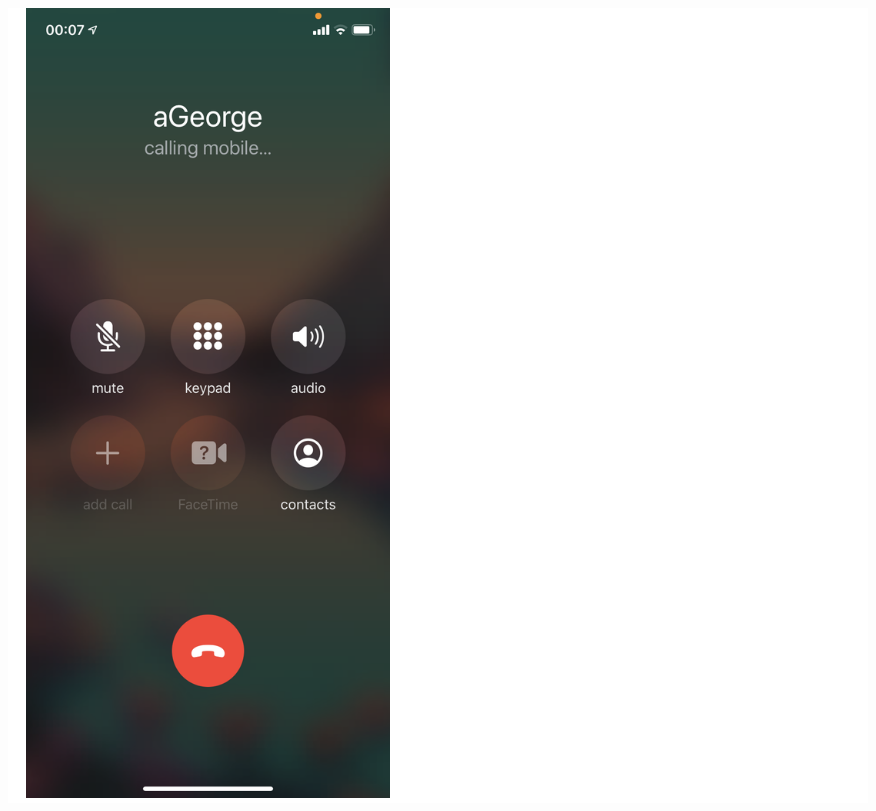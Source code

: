 <img src = "https://raw.githubusercontent.com/gurinfilipp/2MemoryTest/main/2MemoryTest/Screenshots/callScreen.PNG" width ="400" height="790">

